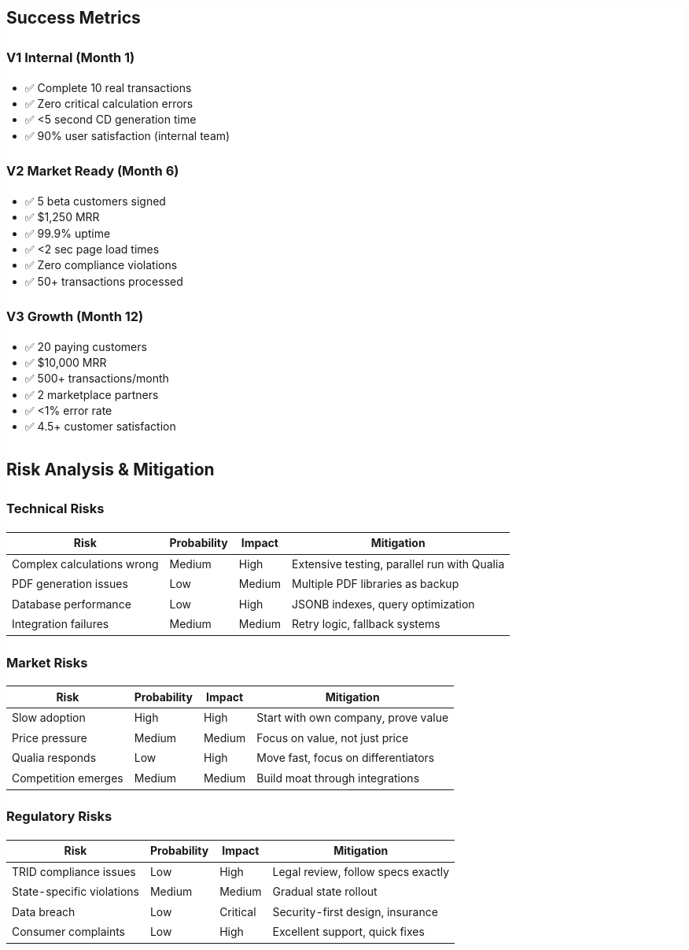 ## Success Metrics

### V1 Internal (Month 1)
- ✅ Complete 10 real transactions
- ✅ Zero critical calculation errors
- ✅ <5 second CD generation time
- ✅ 90% user satisfaction (internal team)

### V2 Market Ready (Month 6)
- ✅ 5 beta customers signed
- ✅ $1,250 MRR
- ✅ 99.9% uptime
- ✅ <2 sec page load times
- ✅ Zero compliance violations
- ✅ 50+ transactions processed

### V3 Growth (Month 12)
- ✅ 20 paying customers
- ✅ $10,000 MRR
- ✅ 500+ transactions/month
- ✅ 2 marketplace partners
- ✅ <1% error rate
- ✅ 4.5+ customer satisfaction

## Risk Analysis & Mitigation

### Technical Risks
| Risk | Probability | Impact | Mitigation |
|------|------------|--------|------------|
| Complex calculations wrong | Medium | High | Extensive testing, parallel run with Qualia |
| PDF generation issues | Low | Medium | Multiple PDF libraries as backup |
| Database performance | Low | High | JSONB indexes, query optimization |
| Integration failures | Medium | Medium | Retry logic, fallback systems |

### Market Risks
| Risk | Probability | Impact | Mitigation |
|------|------------|--------|------------|
| Slow adoption | High | High | Start with own company, prove value |
| Price pressure | Medium | Medium | Focus on value, not just price |
| Qualia responds | Low | High | Move fast, focus on differentiators |
| Competition emerges | Medium | Medium | Build moat through integrations |

### Regulatory Risks
| Risk | Probability | Impact | Mitigation |
|------|------------|--------|------------|
| TRID compliance issues | Low | High | Legal review, follow specs exactly |
| State-specific violations | Medium | Medium | Gradual state rollout |
| Data breach | Low | Critical | Security-first design, insurance |
| Consumer complaints | Low | High | Excellent support, quick fixes |
